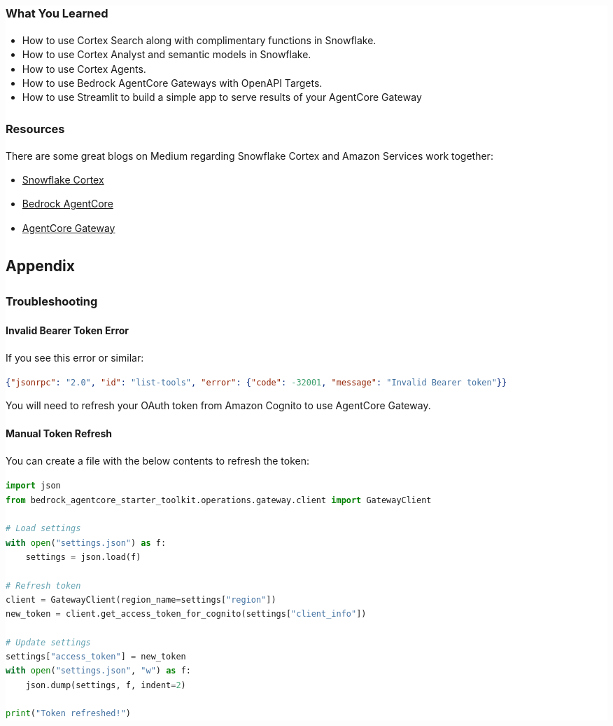 
### What You Learned
- How to use Cortex Search along with complimentary functions in Snowflake.
- How to use Cortex Analyst and semantic models in Snowflake.
- How to use Cortex Agents.
- How to use Bedrock AgentCore Gateways with OpenAPI Targets.
- How to use Streamlit to build a simple app to serve results of your AgentCore Gateway


### Resources
There are some great blogs on Medium regarding Snowflake Cortex and Amazon Services work together:


- [Snowflake Cortex](https://www.snowflake.com/en/data-cloud/cortex/)


- [Bedrock AgentCore](https://docs.aws.amazon.com/bedrock-agentcore/)


- [AgentCore Gateway](https://docs.aws.amazon.com/bedrock-agentcore/latest/devguide/gateway-building.html)


## Appendix

### Troubleshooting

#### Invalid Bearer Token Error

If you see this error or similar:
```json
{"jsonrpc": "2.0", "id": "list-tools", "error": {"code": -32001, "message": "Invalid Bearer token"}}
```
You will need to refresh your OAuth token from Amazon Cognito to use AgentCore Gateway.

#### Manual Token Refresh

You can create a file with the below contents to refresh the token:

```python
import json
from bedrock_agentcore_starter_toolkit.operations.gateway.client import GatewayClient

# Load settings
with open("settings.json") as f:
    settings = json.load(f)

# Refresh token
client = GatewayClient(region_name=settings["region"])
new_token = client.get_access_token_for_cognito(settings["client_info"])

# Update settings
settings["access_token"] = new_token
with open("settings.json", "w") as f:
    json.dump(settings, f, indent=2)

print("Token refreshed!")
```
